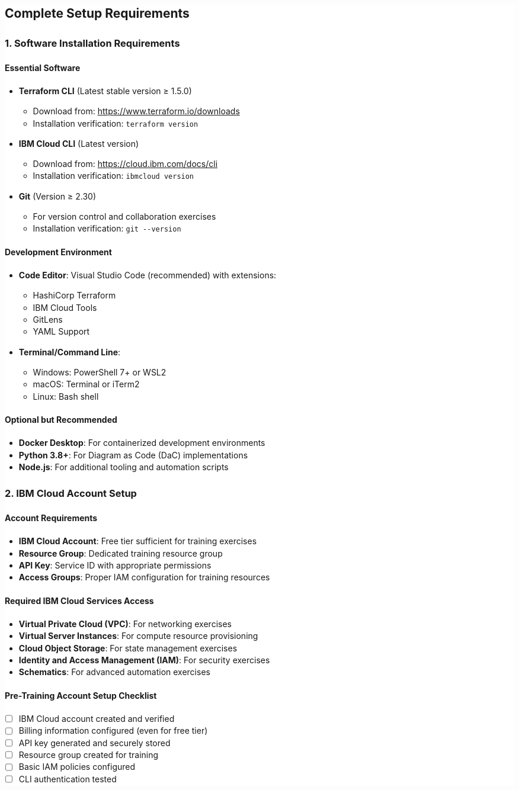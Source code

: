 ## Complete Setup Requirements

### 1. Software Installation Requirements

#### Essential Software
- **Terraform CLI** (Latest stable version ≥ 1.5.0)
  - Download from: https://www.terraform.io/downloads
  - Installation verification: `terraform version`
  
- **IBM Cloud CLI** (Latest version)
  - Download from: https://cloud.ibm.com/docs/cli
  - Installation verification: `ibmcloud version`
  
- **Git** (Version ≥ 2.30)
  - For version control and collaboration exercises
  - Installation verification: `git --version`

#### Development Environment
- **Code Editor**: Visual Studio Code (recommended) with extensions:
  - HashiCorp Terraform
  - IBM Cloud Tools
  - GitLens
  - YAML Support
  
- **Terminal/Command Line**: 
  - Windows: PowerShell 7+ or WSL2
  - macOS: Terminal or iTerm2
  - Linux: Bash shell

#### Optional but Recommended
- **Docker Desktop**: For containerized development environments
- **Python 3.8+**: For Diagram as Code (DaC) implementations
- **Node.js**: For additional tooling and automation scripts

### 2. IBM Cloud Account Setup

#### Account Requirements
- **IBM Cloud Account**: Free tier sufficient for training exercises
- **Resource Group**: Dedicated training resource group
- **API Key**: Service ID with appropriate permissions
- **Access Groups**: Proper IAM configuration for training resources

#### Required IBM Cloud Services Access
- **Virtual Private Cloud (VPC)**: For networking exercises
- **Virtual Server Instances**: For compute resource provisioning
- **Cloud Object Storage**: For state management exercises
- **Identity and Access Management (IAM)**: For security exercises
- **Schematics**: For advanced automation exercises

#### Pre-Training Account Setup Checklist
- [ ] IBM Cloud account created and verified
- [ ] Billing information configured (even for free tier)
- [ ] API key generated and securely stored
- [ ] Resource group created for training
- [ ] Basic IAM policies configured
- [ ] CLI authentication tested
